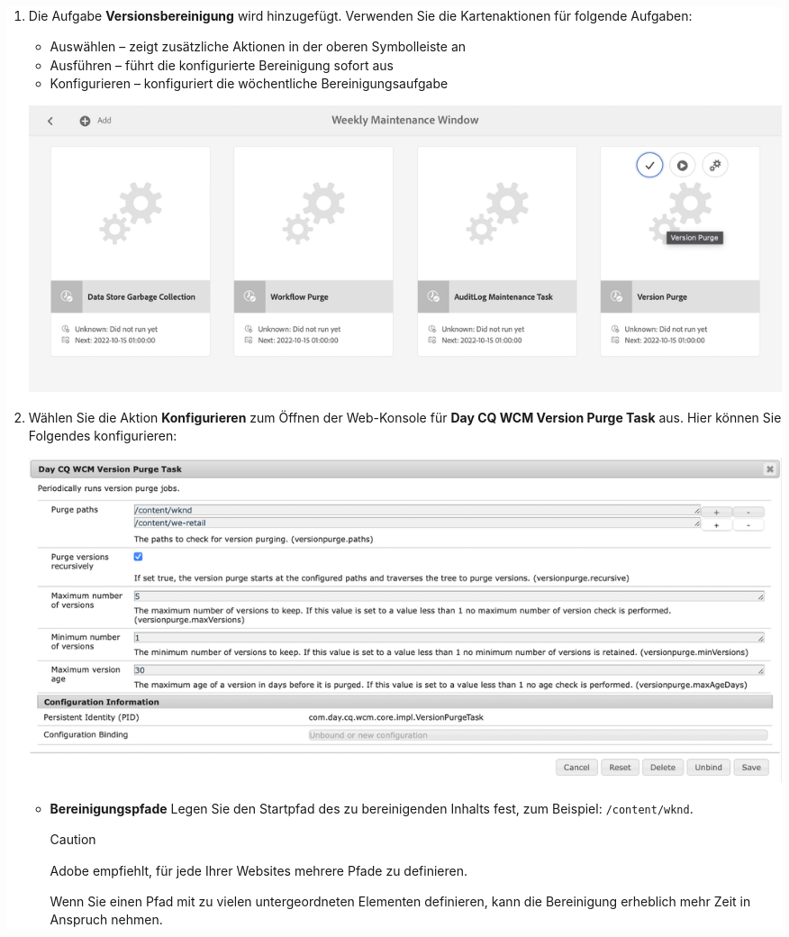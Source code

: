 1. Die Aufgabe **Versionsbereinigung** wird hinzugefügt. Verwenden Sie die Kartenaktionen für folgende Aufgaben:
   * Auswählen – zeigt zusätzliche Aktionen in der oberen Symbolleiste an
   * Ausführen – führt die konfigurierte Bereinigung sofort aus
   * Konfigurieren – konfiguriert die wöchentliche Bereinigungsaufgabe

   ![Aktionen zur Versionsbereinigung](assets/version-purge-actions.png)

1. Wählen Sie die Aktion **Konfigurieren** zum Öffnen der Web-Konsole für **Day CQ WCM Version Purge Task** aus. Hier können Sie Folgendes konfigurieren:

   ![Konfiguration der Versionsbereinigung](assets/version-purge-configuration.png)

   * **Bereinigungspfade**
Legen Sie den Startpfad des zu bereinigenden Inhalts fest, zum Beispiel: `/content/wknd`.

     >[!CAUTION]
     >
     >Adobe empfiehlt, für jede Ihrer Websites mehrere Pfade zu definieren.
     >
     >Wenn Sie einen Pfad mit zu vielen untergeordneten Elementen definieren, kann die Bereinigung erheblich mehr Zeit in Anspruch nehmen.
